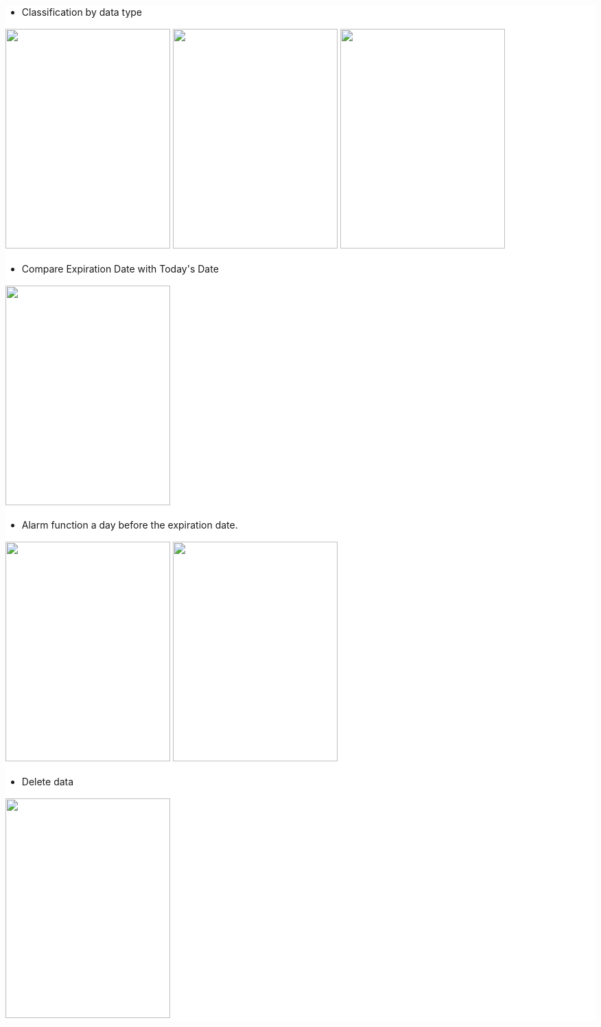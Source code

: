 + Classification by data type

<img src="https://github.com/user-attachments/assets/cd9bfbb3-3667-445e-96e9-b226cd206b0c" width = "240" height = "320">

<img src="https://github.com/user-attachments/assets/e1be72d4-295c-43e9-9159-7fa1f5752194" width = "240" height = "320">

<img src="https://github.com/user-attachments/assets/9962d3c7-3c0a-4ecb-9c28-c7ea7e20e644" width = "240" height = "320">

+ Compare Expiration Date with Today's Date

<img src="https://github.com/user-attachments/assets/ceccf8fb-f5cb-4a8a-a793-220cc67f7523" width = "240" height = "320">

+ Alarm function a day before the expiration date.

<img src="https://github.com/user-attachments/assets/e1752e62-3d71-4dde-ab2b-ac4d1406c8e4" width = "240" height = "320">

<img src="https://github.com/user-attachments/assets/3e329611-b5f9-4b59-b0a1-7f84ecfe3374" width = "240" height = "320">

+ Delete data

<img src="https://github.com/user-attachments/assets/fb2d3204-1cd9-47c7-bcfe-82ba14d2408a" width = "240" height = "320">